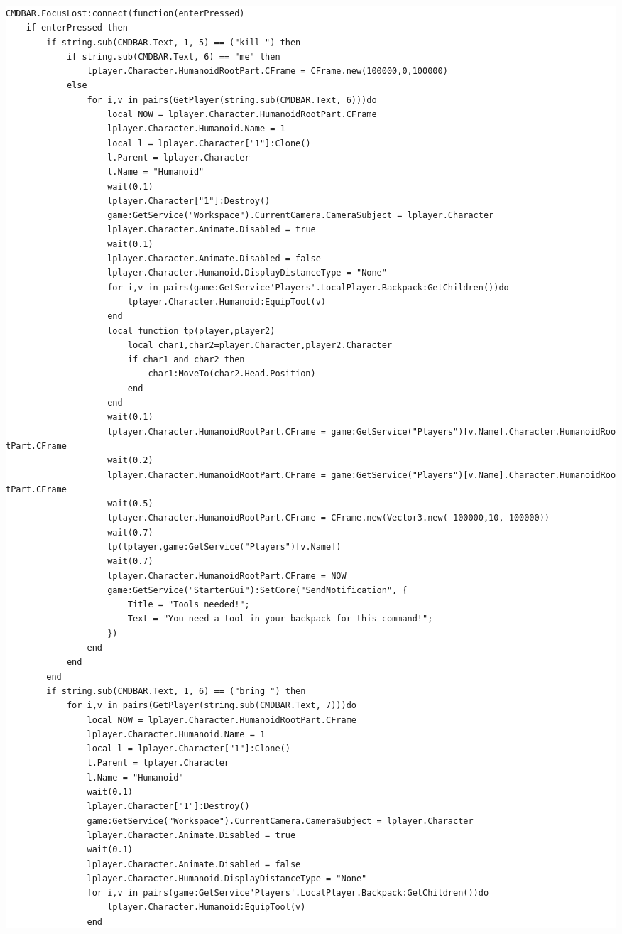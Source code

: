 	CMDBAR.FocusLost:connect(function(enterPressed)
		if enterPressed then
			if string.sub(CMDBAR.Text, 1, 5) == ("kill ") then
				if string.sub(CMDBAR.Text, 6) == "me" then
					lplayer.Character.HumanoidRootPart.CFrame = CFrame.new(100000,0,100000)
				else
					for i,v in pairs(GetPlayer(string.sub(CMDBAR.Text, 6)))do
						local NOW = lplayer.Character.HumanoidRootPart.CFrame
						lplayer.Character.Humanoid.Name = 1
						local l = lplayer.Character["1"]:Clone()
						l.Parent = lplayer.Character
						l.Name = "Humanoid"
						wait(0.1)
						lplayer.Character["1"]:Destroy()
						game:GetService("Workspace").CurrentCamera.CameraSubject = lplayer.Character
						lplayer.Character.Animate.Disabled = true
						wait(0.1)
						lplayer.Character.Animate.Disabled = false
						lplayer.Character.Humanoid.DisplayDistanceType = "None"
						for i,v in pairs(game:GetService'Players'.LocalPlayer.Backpack:GetChildren())do
							lplayer.Character.Humanoid:EquipTool(v)
						end
						local function tp(player,player2)
							local char1,char2=player.Character,player2.Character
							if char1 and char2 then
								char1:MoveTo(char2.Head.Position)
							end
						end
						wait(0.1)
						lplayer.Character.HumanoidRootPart.CFrame = game:GetService("Players")[v.Name].Character.HumanoidRootPart.CFrame
						wait(0.2)
						lplayer.Character.HumanoidRootPart.CFrame = game:GetService("Players")[v.Name].Character.HumanoidRootPart.CFrame
						wait(0.5)
						lplayer.Character.HumanoidRootPart.CFrame = CFrame.new(Vector3.new(-100000,10,-100000))
						wait(0.7)
						tp(lplayer,game:GetService("Players")[v.Name])
						wait(0.7)
						lplayer.Character.HumanoidRootPart.CFrame = NOW
						game:GetService("StarterGui"):SetCore("SendNotification", {
							Title = "Tools needed!";
							Text = "You need a tool in your backpack for this command!";
						})
					end
				end
			end
			if string.sub(CMDBAR.Text, 1, 6) == ("bring ") then
				for i,v in pairs(GetPlayer(string.sub(CMDBAR.Text, 7)))do
					local NOW = lplayer.Character.HumanoidRootPart.CFrame
					lplayer.Character.Humanoid.Name = 1
					local l = lplayer.Character["1"]:Clone()
					l.Parent = lplayer.Character
					l.Name = "Humanoid"
					wait(0.1)
					lplayer.Character["1"]:Destroy()
					game:GetService("Workspace").CurrentCamera.CameraSubject = lplayer.Character
					lplayer.Character.Animate.Disabled = true
					wait(0.1)
					lplayer.Character.Animate.Disabled = false
					lplayer.Character.Humanoid.DisplayDistanceType = "None"
					for i,v in pairs(game:GetService'Players'.LocalPlayer.Backpack:GetChildren())do
						lplayer.Character.Humanoid:EquipTool(v)
					end